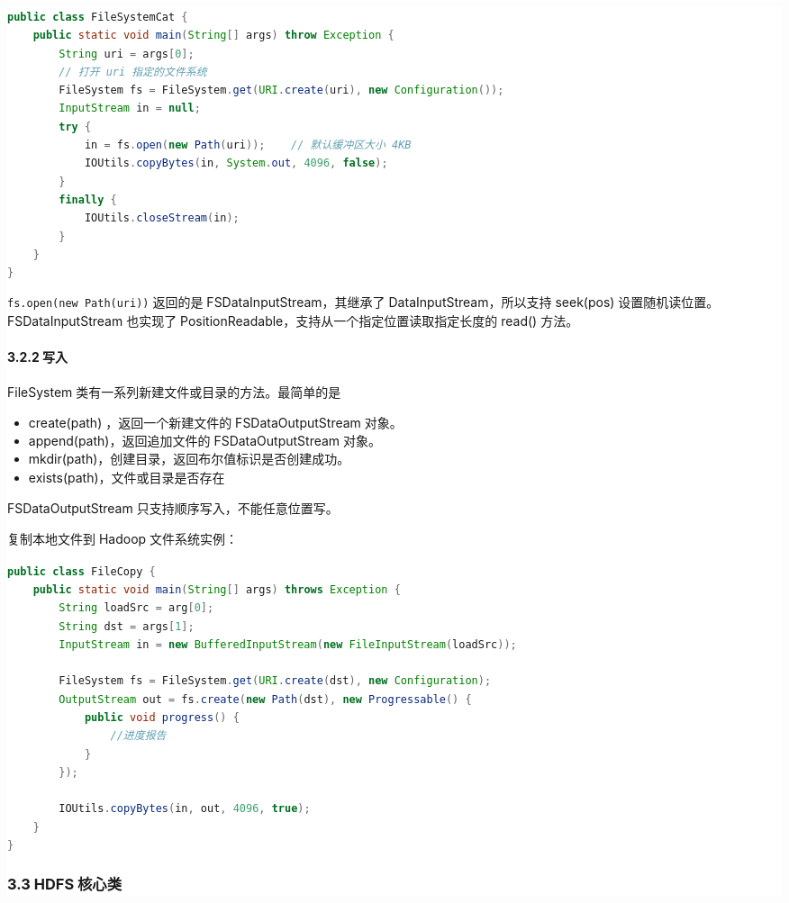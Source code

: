 ```java
public class FileSystemCat {
    public static void main(String[] args) throw Exception {
        String uri = args[0];
        // 打开 uri 指定的文件系统
        FileSystem fs = FileSystem.get(URI.create(uri), new Configuration()); 
        InputStream in = null;
        try {
            in = fs.open(new Path(uri));	// 默认缓冲区大小 4KB
            IOUtils.copyBytes(in, System.out, 4096, false);
        }
        finally {
            IOUtils.closeStream(in);
        }
    }
}
```

`fs.open(new Path(uri))` 返回的是 FSDataInputStream，其继承了 DataInputStream，所以支持 seek(pos) 设置随机读位置。FSDataInputStream 也实现了 PositionReadable，支持从一个指定位置读取指定长度的 read() 方法。

#### 3.2.2 写入

FileSystem 类有一系列新建文件或目录的方法。最简单的是 

* create(path) ，返回一个新建文件的 FSDataOutputStream 对象。
* append(path)，返回追加文件的 FSDataOutputStream 对象。
* mkdir(path)，创建目录，返回布尔值标识是否创建成功。
* exists(path)，文件或目录是否存在

FSDataOutputStream 只支持顺序写入，不能任意位置写。

复制本地文件到 Hadoop 文件系统实例：

```java
public class FileCopy {
    public static void main(String[] args) throws Exception {
        String loadSrc = arg[0];
        String dst = args[1];       
        InputStream in = new BufferedInputStream(new FileInputStream(loadSrc));
        
        FileSystem fs = FileSystem.get(URI.create(dst), new Configuration);
        OutputStream out = fs.create(new Path(dst), new Progressable() {
            public void progress() {
                //进度报告
            }
        });
        
        IOUtils.copyBytes(in, out, 4096, true);  
    }
}
```

### 3.3 HDFS 核心类
